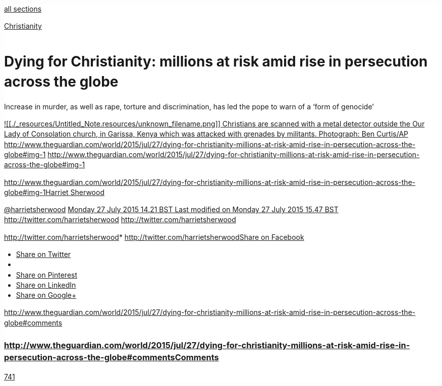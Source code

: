 [all sections](http://www.theguardian.com/world/2015/jul/27/dying-for-christianity-millions-at-risk-amid-rise-in-persecution-across-the-globe#nav-allsections)

[Christianity](http://www.theguardian.com/world/christianity)

Dying for Christianity: millions at risk amid rise in persecution across the globe
==================================================================================

Increase in murder, as well as rape, torture and discrimination, has led the pope to warn of a ‘form of genocide’

[![[./_resources/Untitled_Note.resources/unknown_filename.png]]
Christians are scanned with a metal detector outside the Our Lady of Consolation church, in Garissa, Kenya which was attacked with grenades by militants. Photograph: Ben Curtis/AP](http://www.theguardian.com/world/2015/jul/27/dying-for-christianity-millions-at-risk-amid-rise-in-persecution-across-the-globe#img-1)
<http://www.theguardian.com/world/2015/jul/27/dying-for-christianity-millions-at-risk-amid-rise-in-persecution-across-the-globe#img-1>
<http://www.theguardian.com/world/2015/jul/27/dying-for-christianity-millions-at-risk-amid-rise-in-persecution-across-the-globe#img-1>

<http://www.theguardian.com/world/2015/jul/27/dying-for-christianity-millions-at-risk-amid-rise-in-persecution-across-the-globe#img-1>[Harriet Sherwood](http://www.theguardian.com/profile/harrietsherwood)

[@harrietsherwood](http://twitter.com/harrietsherwood)
[Monday 27 July 2015 14.21 BST
Last modified on Monday 27 July 2015 15.47 BST](http://twitter.com/harrietsherwood)
<http://twitter.com/harrietsherwood>
<http://twitter.com/harrietsherwood>

<http://twitter.com/harrietsherwood>* <http://twitter.com/harrietsherwood>[Share on Facebook](https://www.facebook.com/sharer/sharer.php?u=http%3A%2F%2Fgu.com%2Fp%2F4azh6%2Fsfb&ref=responsive)
* [Share on Twitter](https://twitter.com/intent/tweet?text=Dying+for+Christianity%3A+millions+at+risk+amid+rise+in+persecution+across+the+globe&url=http%3A%2F%2Fgu.com%2Fp%2F4azh6%2Fstw)
* 
* [Share on Pinterest](http://www.pinterest.com/pin/find/?url=http%3A%2F%2Fwww.theguardian.com%2Fworld%2F2015%2Fjul%2F27%2Fdying-for-christianity-millions-at-risk-amid-rise-in-persecution-across-the-globe)
* [Share on LinkedIn](http://www.linkedin.com/shareArticle?mini=true&title=Dying+for+Christianity%3A+millions+at+risk+amid+rise+in+persecution+across+the+globe&url=http%3A%2F%2Fgu.com%2Fp%2F4azh6)
* [Share on Google+](https://plus.google.com/share?url=http%3A%2F%2Fgu.com%2Fp%2F4azh6%2Fsgp&amp;hl=en-GB&amp;wwc=1)

<http://www.theguardian.com/world/2015/jul/27/dying-for-christianity-millions-at-risk-amid-rise-in-persecution-across-the-globe#comments>

### <http://www.theguardian.com/world/2015/jul/27/dying-for-christianity-millions-at-risk-amid-rise-in-persecution-across-the-globe#comments>[Comments](http://www.theguardian.com/world/2015/jul/27/dying-for-christianity-millions-at-risk-amid-rise-in-persecution-across-the-globe#comments)

[741](http://www.theguardian.com/world/2015/jul/27/dying-for-christianity-millions-at-risk-amid-rise-in-persecution-across-the-globe#comments)
